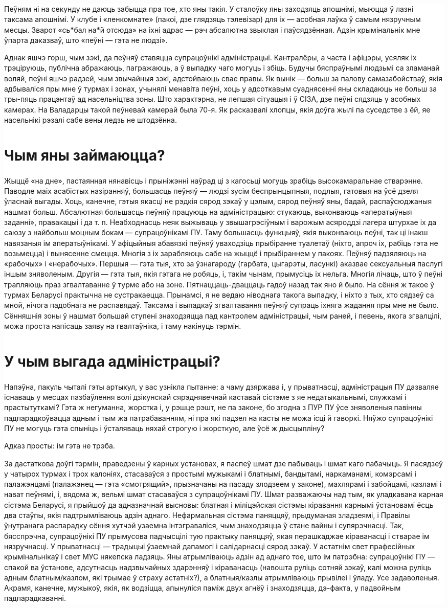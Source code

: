 Пеўням ні на секунду не даюць забыцца пра тое, хто яны такія. У сталоўку яны заходзяць апошнімі, мыюцца ў лазні таксама апошнімі. У клубе і «ленкомнате» \(пакоі, дзе глядзяць тэлевізар\) для іх — асобная лаўка ў самым нязручным месцы. Зварот «сь\*бал на\*й отсюда» на іхні адрас — рэч абсалютна звыклая і паўсядзённая. Адзін крымінальнік мне ўпарта даказваў, што «пеўні — гэта не людзі».

Аднак яшчэ горш, чым зэкі, да пеўняў ставяцца супрацоўнікі адміністрацыі. Кантралёры, а часта і афіцэры, усяляк іх трэціруюць, публічна абражаюць, пагражаюць, а ў выпадку чаго могуць і збіць. Будучы бяспраўнымі людзьмі са зламанай воляй, пеўні яшчэ радзей, чым звычайныя зэкі, адстойваюць свае правы. Як вынік — больш за палову самазабойстваў, якія адбываліся пры мне ў турмах і зонах, учынялі менавіта пеўні, хоць у адсоткавым суаднясенні яны складаюць не больш за тры-пяць працэнтаў ад насельніцтва зоны. Што характэрна, не лепшая сітуацыя і ў СІЗА, дзе пеўні сядзяць у асобных камерах. На Валадарцы такой пеўневай камерай была 70-я. Як расказвалі хлопцы, якія доўга жылі па суседстве з ёй, яе насельнікі рэзалі сабе вены ледзь не штодзённа.


# Чым яны займаюцца?

Жыццё «на дне», пастаянная нянавісць і прыніжэнні наўрад ці з кагосьці могуць зрабіць высокамаральнае стварэнне. Паводле маіх асабістых назіранняў, большасць пеўняў — людзі зусім беспрынцыпныя, подлыя, гатовыя на ўсё дзеля ўласнай выгады. Хоць, канечне, гэтыя якасці не рэдкія сярод зэкаў у цэлым, сярод пеўняў яны, бадай, распаўсюджаныя нашмат больш. Абсалютная большасць пеўняў працуюць на адміністрацыю: стукаюць, выконваюць «аператыўныя заданні», правакацыі і да т. п. Неабходнасць неяк выжываць у звышагрэсіўным і варожым асяроддзі лагера штурхае іх да саюзу з найбольш моцным бокам — супрацоўнікамі ПУ. Таму большасць функцыяў, якія выконваюць пеўні, так ці інакш навязаныя ім аператыўнікамі. У афіцыйныя абавязкі пеўняў уваходзіць прыбіранне туалетаў \(ніхто, апроч іх, рабіць гэта не возьмецца\) і вынясенне смецця. Многія з іх зарабляюць сабе на жыццё і прыбіраннем у пакоях. Пеўняў падзяляюць на «рабочых» і «нерабочых». Першыя — гэта тыя, хто за ўзнагароду \(гарбата, цыгарэты, ласункі\) аказвае сексуальныя паслугі іншым зняволеным. Другія — гэта тыя, якія гэтага не робяць, і, такім чынам, прымусіць іх нельга. Многія лічаць, што ў пеўні трапляюць праз згвалтаванне ў турме або на зоне. Пятнаццаць-дваццаць гадоў назад так яно й было. На сёння ж такое ў турмах Беларусі практычна не сустракаецца. Прынамсі, я не ведаю ніводнага такога выпадку, і ніхто з тых, хто сядзеў са мной, нічога падобнага не распавядаў. Таксама і выпадкаў згвалтавання пеўняў супраць іхняга жадання пры мне не было. Сённяшнія зоны ў нашмат большай ступені знаходзяцца пад кантролем адміністрацыі, чым раней, і певень, якога згвалцілі, можа проста напісаць заяву на гвалтаўніка, і таму накінуць тэрмін.


# У чым выгада адміністрацыі?

Напэўна, пакуль чыталі гэты артыкул, у вас узнікла пытанне: а чаму дзяржава і, у прыватнасці, адміністрацыя ПУ дазваляе існаваць у месцах пазбаўлення волі дзікунскай сярэднявечнай каставай сістэме з яе недатыкальнымі, служкамі і прастытуткамі? Гэта ж негуманна, жорстка і, у рэшце рэшт, не па законе, бо згодна з ПУР ПУ ўсе зняволеныя павінны падпарадкоўвацца адным і тым жа патрабаванням, ні пра які падзел на касты не можа ісці й гаворкі. Няўжо супрацоўнікі ПУ не могуць гэта спыніць і ўсталяваць няхай строгую і жорсткую, але ўсё ж дысцыпліну?

Адказ просты: ім гэта не трэба.


За дастаткова доўгі тэрмін, праведзены ў карных установах, я паспеў шмат дзе пабываць і шмат каго пабачыць. Я пасядзеў у чатырох турмах і трох калоніях, стасаваўся з простымі мужыкамі і блатнымі, бандытамі, наркаманамі, комэрсамі і палажэнцамі \(палажэнец — гэта «смотрящий», прызначаны на пасаду злодзеем у законе\), махлярамі і забойцамі, казламі і нават пеўнямі, і, вядома ж, вельмі шмат стасаваўся з супрацоўнікамі ПУ. Шмат разважаючы над тым, як уладкавана карная сістэма Беларусі, я прыйшоў да адназначнай высновы: блатная і міліцэйская сістэмы кіравання карнымі ўстановамі ёсць два стаўпы, якія падтрымліваюць адзін аднаго. Нефармальная сістэма паняццяў, прыдуманая зладзеямі, і Правілы ўнутранага распарадку сёння хутчэй узаемна інтэграваліся, чым знаходзяцца ў стане вайны і супярэчнасці. Так, бясспрэчна, супрацоўнікі ПУ прымусова падчысцілі тую практыку паняццяў, якая перашкаджае кіраванасці і стварае ім нязручнасці. У прыватнасці — традыцыі ўзаемнай дапамогі і салідарнасці сярод зэкаў. У астатнім свет прафесійных крымінальнікаў і свет МУС някепска ладзяць. Яны атрымліваюць адзін ад аднаго тое, што ім патрэбна: супрацоўнікі ПУ — спакой ва ўстанове, адсутнасць надзвычайных здарэнняў і кіраванасць \(навошта руліць сотняй зэкаў, калі можна руліць адным блатным/казлом, які трымае ў страху астатніх?\), а блатныя/казлы атрымліваюць прывілеі і ўладу. Усе задаволеныя. Акрамя, канечне, мужыкоў, якія, як водзіцца, апынуліся паміж двух агнёў і знаходзяцца, дэ-факта, у падвойным падпарадкаванні.
